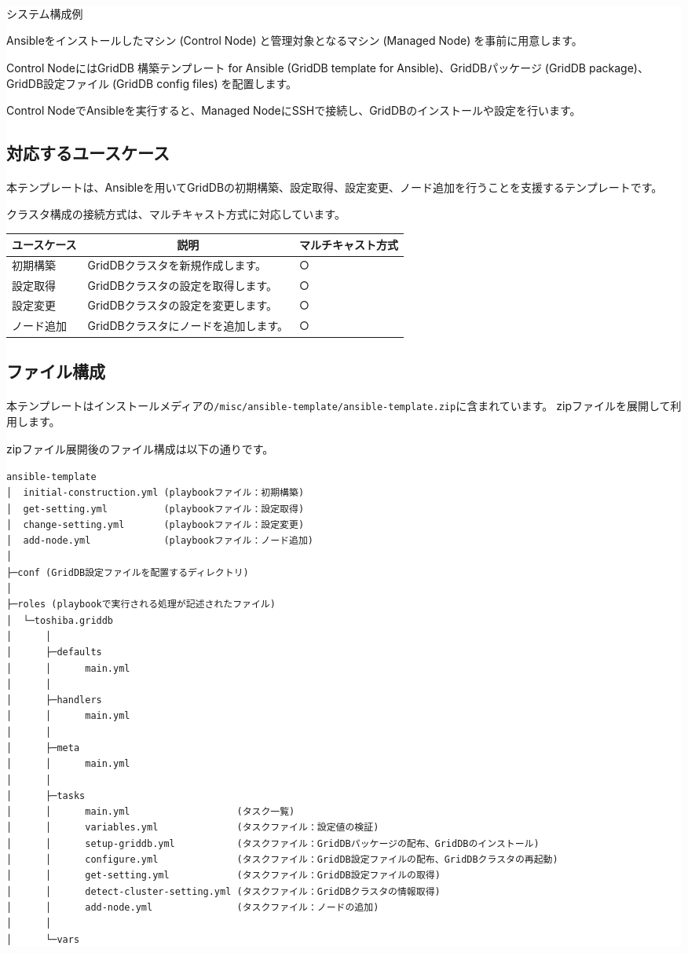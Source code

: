 <figcaption>システム構成例</figcaption>
</figure>

Ansibleをインストールしたマシン (Control Node) と管理対象となるマシン (Managed Node) を事前に用意します。

Control NodeにはGridDB 構築テンプレート for Ansible (GridDB template for Ansible)、GridDBパッケージ (GridDB package)、GridDB設定ファイル (GridDB config files) を配置します。

Control NodeでAnsibleを実行すると、Managed NodeにSSHで接続し、GridDBのインストールや設定を行います。

## 対応するユースケース

本テンプレートは、Ansibleを用いてGridDBの初期構築、設定取得、設定変更、ノード追加を行うことを支援するテンプレートです。

クラスタ構成の接続方式は、マルチキャスト方式に対応しています。

|ユースケース|説明|マルチキャスト方式|
|-|-|-|
|初期構築|GridDBクラスタを新規作成します。|○|
|設定取得|GridDBクラスタの設定を取得します。|○|
|設定変更|GridDBクラスタの設定を変更します。|○|
|ノード追加|GridDBクラスタにノードを追加します。|○|



## ファイル構成

本テンプレートはインストールメディアの`/misc/ansible-template/ansible-template.zip`に含まれています。
zipファイルを展開して利用します。

zipファイル展開後のファイル構成は以下の通りです。

```
ansible-template
│  initial-construction.yml (playbookファイル：初期構築)
│  get-setting.yml          (playbookファイル：設定取得)
│  change-setting.yml       (playbookファイル：設定変更)
│  add-node.yml             (playbookファイル：ノード追加)
│  
├─conf (GridDB設定ファイルを配置するディレクトリ)
│      
├─roles (playbookで実行される処理が記述されたファイル)
│  └─toshiba.griddb
│      │  
│      ├─defaults
│      │      main.yml
│      │      
│      ├─handlers
│      │      main.yml
│      │      
│      ├─meta
│      │      main.yml
│      │      
│      ├─tasks
│      │      main.yml                   (タスク一覧)
│      │      variables.yml              (タスクファイル：設定値の検証)
│      │      setup-griddb.yml           (タスクファイル：GridDBパッケージの配布、GridDBのインストール)
│      │      configure.yml              (タスクファイル：GridDB設定ファイルの配布、GridDBクラスタの再起動)
│      │      get-setting.yml            (タスクファイル：GridDB設定ファイルの取得)
│      │      detect-cluster-setting.yml (タスクファイル：GridDBクラスタの情報取得)
│      │      add-node.yml               (タスクファイル：ノードの追加)
│      │      
│      └─vars
```